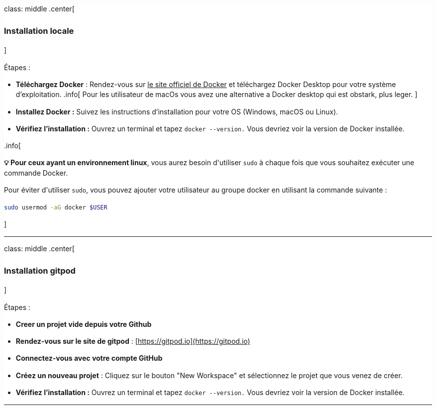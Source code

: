 
class: middle
.center[

### **Installation locale**

]

Étapes :

- **Téléchargez Docker** : Rendez-vous sur [le site officiel de Docker](https://docs.docker.com/engine/install) et téléchargez Docker Desktop pour votre système d’exploitation.
  .info[
  Pour les utilisateur de macOs vous avez une alternative a Docker desktop qui est obstark, plus leger.
  ]

- **Installez Docker :** Suivez les instructions d’installation pour votre OS (Windows, macOS ou Linux).

- **Vérifiez l’installation :** Ouvrez un terminal et tapez `docker --version.` Vous devriez voir la version de Docker installée.

.info[

**💡 Pour ceux ayant un environnement linux**, vous aurez besoin d'utiliser `sudo` à chaque fois que vous souhaitez exécuter une commande Docker.

Pour éviter d'utiliser `sudo`, vous pouvez ajouter votre utilisateur au groupe docker en utilisant la commande suivante :

```sh
sudo usermod -aG docker $USER
```

]

---

class: middle
.center[

### **Installation gitpod**

]

Étapes :

- **Creer un projet vide depuis votre Github**

- **Rendez-vous sur le site de gitpod** : [https://gitpod.io](https://gitpod.io)

- **Connectez-vous avec votre compte GitHub**

- **Créez un nouveau projet** : Cliquez sur le bouton "New Workspace" et sélectionnez le projet que vous venez de créer.

- **Vérifiez l’installation :** Ouvrez un terminal et tapez `docker --version.` Vous devriez voir la version de Docker installée.

---
